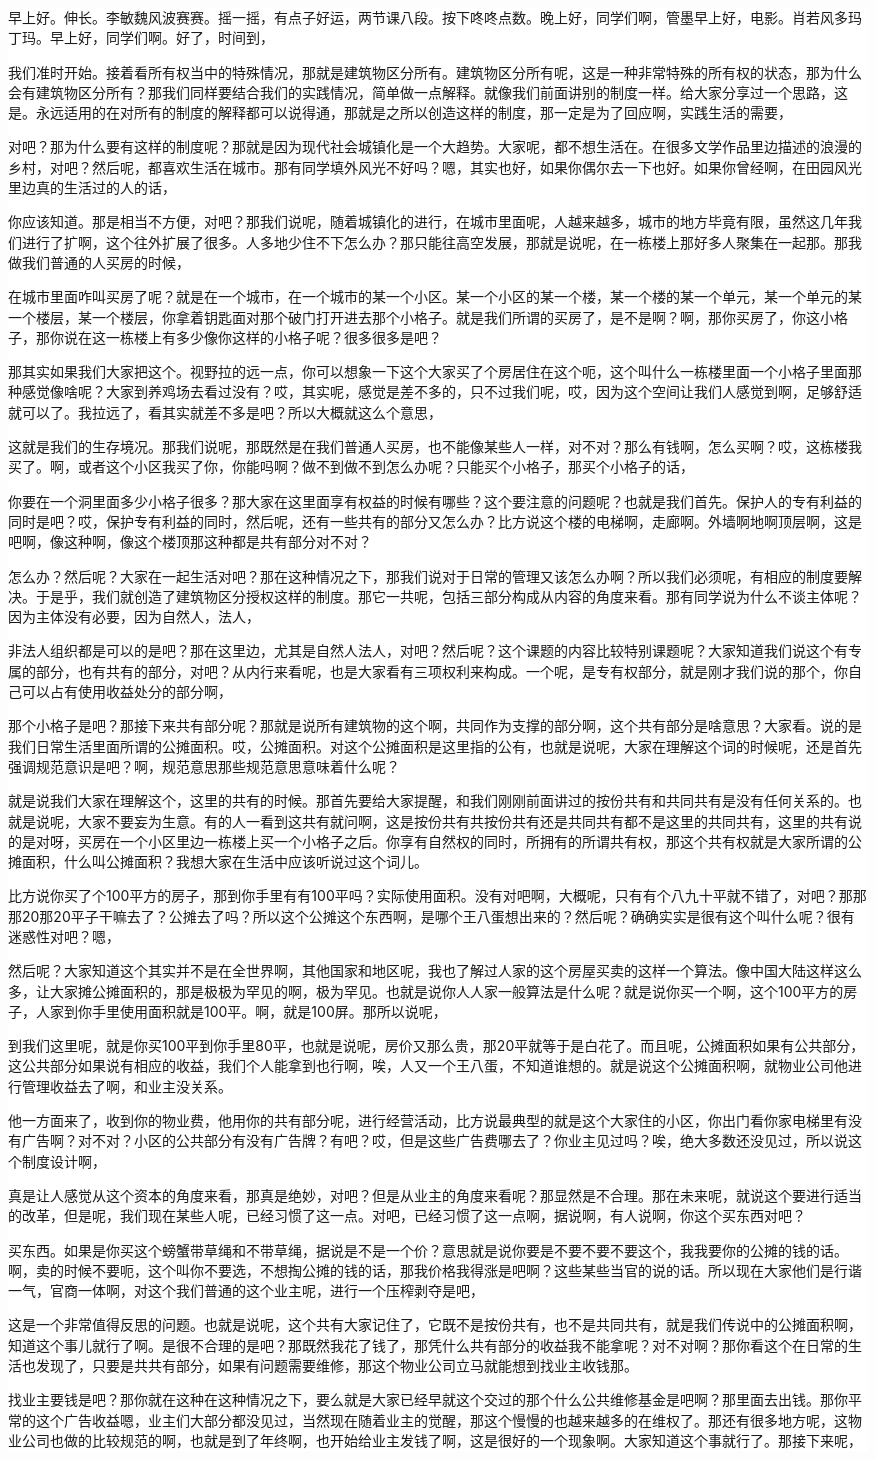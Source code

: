 早上好。伸长。李敏魏风波赛赛。摇一摇，有点子好运，两节课八段。按下咚咚点数。晚上好，同学们啊，管墨早上好，电影。肖若风多玛丁玛。早上好，同学们啊。好了，时间到，

我们准时开始。接着看所有权当中的特殊情况，那就是建筑物区分所有。建筑物区分所有呢，这是一种非常特殊的所有权的状态，那为什么会有建筑物区分所有？那我们同样要结合我们的实践情况，简单做一点解释。就像我们前面讲别的制度一样。给大家分享过一个思路，这是。永远适用的在对所有的制度的解释都可以说得通，那就是之所以创造这样的制度，那一定是为了回应啊，实践生活的需要，

对吧？那为什么要有这样的制度呢？那就是因为现代社会城镇化是一个大趋势。大家呢，都不想生活在。在很多文学作品里边描述的浪漫的乡村，对吧？然后呢，都喜欢生活在城市。那有同学填外风光不好吗？嗯，其实也好，如果你偶尔去一下也好。如果你曾经啊，在田园风光里边真的生活过的人的话，

你应该知道。那是相当不方便，对吧？那我们说呢，随着城镇化的进行，在城市里面呢，人越来越多，城市的地方毕竟有限，虽然这几年我们进行了扩啊，这个往外扩展了很多。人多地少住不下怎么办？那只能往高空发展，那就是说呢，在一栋楼上那好多人聚集在一起那。那我做我们普通的人买房的时候，

在城市里面咋叫买房了呢？就是在一个城市，在一个城市的某一个小区。某一个小区的某一个楼，某一个楼的某一个单元，某一个单元的某一个楼层，某一个楼层，你拿着钥匙面对那个破门打开进去那个小格子。就是我们所谓的买房了，是不是啊？啊，那你买房了，你这小格子，那你说在这一栋楼上有多少像你这样的小格子呢？很多很多是吧？

那其实如果我们大家把这个。视野拉的远一点，你可以想象一下这个大家买了个房居住在这个呃，这个叫什么一栋楼里面一个小格子里面那种感觉像啥呢？大家到养鸡场去看过没有？哎，其实呢，感觉是差不多的，只不过我们呢，哎，因为这个空间让我们人感觉到啊，足够舒适就可以了。我拉远了，看其实就差不多是吧？所以大概就这么个意思，

这就是我们的生存境况。那我们说呢，那既然是在我们普通人买房，也不能像某些人一样，对不对？那么有钱啊，怎么买啊？哎，这栋楼我买了。啊，或者这个小区我买了你，你能吗啊？做不到做不到怎么办呢？只能买个小格子，那买个小格子的话，

你要在一个洞里面多少小格子很多？那大家在这里面享有权益的时候有哪些？这个要注意的问题呢？也就是我们首先。保护人的专有利益的同时是吧？哎，保护专有利益的同时，然后呢，还有一些共有的部分又怎么办？比方说这个楼的电梯啊，走廊啊。外墙啊地啊顶层啊，这是吧啊，像这种啊，像这个楼顶那这种都是共有部分对不对？

怎么办？然后呢？大家在一起生活对吧？那在这种情况之下，那我们说对于日常的管理又该怎么办啊？所以我们必须呢，有相应的制度要解决。于是乎，我们就创造了建筑物区分授权这样的制度。那它一共呢，包括三部分构成从内容的角度来看。那有同学说为什么不谈主体呢？因为主体没有必要，因为自然人，法人，

非法人组织都是可以的是吧？那在这里边，尤其是自然人法人，对吧？然后呢？这个课题的内容比较特别课题呢？大家知道我们说这个有专属的部分，也有共有的部分，对吧？从内行来看呢，也是大家看有三项权利来构成。一个呢，是专有权部分，就是刚才我们说的那个，你自己可以占有使用收益处分的部分啊，

那个小格子是吧？那接下来共有部分呢？那就是说所有建筑物的这个啊，共同作为支撑的部分啊，这个共有部分是啥意思？大家看。说的是我们日常生活里面所谓的公摊面积。哎，公摊面积。对这个公摊面积是这里指的公有，也就是说呢，大家在理解这个词的时候呢，还是首先强调规范意识是吧？啊，规范意思那些规范意思意味着什么呢？

就是说我们大家在理解这个，这里的共有的时候。那首先要给大家提醒，和我们刚刚前面讲过的按份共有和共同共有是没有任何关系的。也就是说呢，大家不要妄为生意。有的人一看到这共有就问啊，这是按份共有共按份共有还是共同共有都不是这里的共同共有，这里的共有说的是对呀，买房在一个小区里边一栋楼上买一个小格子之后。你享有自然权的同时，所拥有的所谓共有权，那这个共有权就是大家所谓的公摊面积，什么叫公摊面积？我想大家在生活中应该听说过这个词儿。

比方说你买了个100平方的房子，那到你手里有有100平吗？实际使用面积。没有对吧啊，大概呢，只有有个八九十平就不错了，对吧？那那那20那20平子干嘛去了？公摊去了吗？所以这个公摊这个东西啊，是哪个王八蛋想出来的？然后呢？确确实实是很有这个叫什么呢？很有迷惑性对吧？嗯，

然后呢？大家知道这个其实并不是在全世界啊，其他国家和地区呢，我也了解过人家的这个房屋买卖的这样一个算法。像中国大陆这样这么多，让大家摊公摊面积的，那是极极为罕见的啊，极为罕见。也就是说你人人家一般算法是什么呢？就是说你买一个啊，这个100平方的房子，人家到你手里使用面积就是100平。啊，就是100屏。那所以说呢，

到我们这里呢，就是你买100平到你手里80平，也就是说呢，房价又那么贵，那20平就等于是白花了。而且呢，公摊面积如果有公共部分，这公共部分如果说有相应的收益，我们个人能拿到也行啊，唉，人又一个王八蛋，不知道谁想的。就是说这个公摊面积啊，就物业公司他进行管理收益去了啊，和业主没关系。

他一方面来了，收到你的物业费，他用你的共有部分呢，进行经营活动，比方说最典型的就是这个大家住的小区，你出门看你家电梯里有没有广告啊？对不对？小区的公共部分有没有广告牌？有吧？哎，但是这些广告费哪去了？你业主见过吗？唉，绝大多数还没见过，所以说这个制度设计啊，

真是让人感觉从这个资本的角度来看，那真是绝妙，对吧？但是从业主的角度来看呢？那显然是不合理。那在未来呢，就说这个要进行适当的改革，但是呢，我们现在某些人呢，已经习惯了这一点。对吧，已经习惯了这一点啊，据说啊，有人说啊，你这个买东西对吧？

买东西。如果是你买这个螃蟹带草绳和不带草绳，据说是不是一个价？意思就是说你要是不要不要不要这个，我我要你的公摊的钱的话。啊，卖的时候不要呃，这个叫你不要选，不想掏公摊的钱的话，那我价格我得涨是吧啊？这些某些当官的说的话。所以现在大家他们是行谐一气，官商一体啊，对这个我们普通的这个业主呢，进行一个压榨剥夺是吧，

这是一个非常值得反思的问题。也就是说呢，这个共有大家记住了，它既不是按份共有，也不是共同共有，就是我们传说中的公摊面积啊，知道这个事儿就行了啊。是很不合理的是吧？那既然我花了钱了，那凭什么共有部分的收益我不能拿呢？对不对啊？那你看这个在日常的生活也发现了，只要是共共有部分，如果有问题需要维修，那这个物业公司立马就能想到找业主收钱那。

找业主要钱是吧？那你就在这种在这种情况之下，要么就是大家已经早就这个交过的那个什么公共维修基金是吧啊？那里面去出钱。那你平常的这个广告收益嗯，业主们大部分都没见过，当然现在随着业主的觉醒，那这个慢慢的也越来越多的在维权了。那还有很多地方呢，这物业公司也做的比较规范的啊，也就是到了年终啊，也开始给业主发钱了啊，这是很好的一个现象啊。大家知道这个事就行了。那接下来呢，
